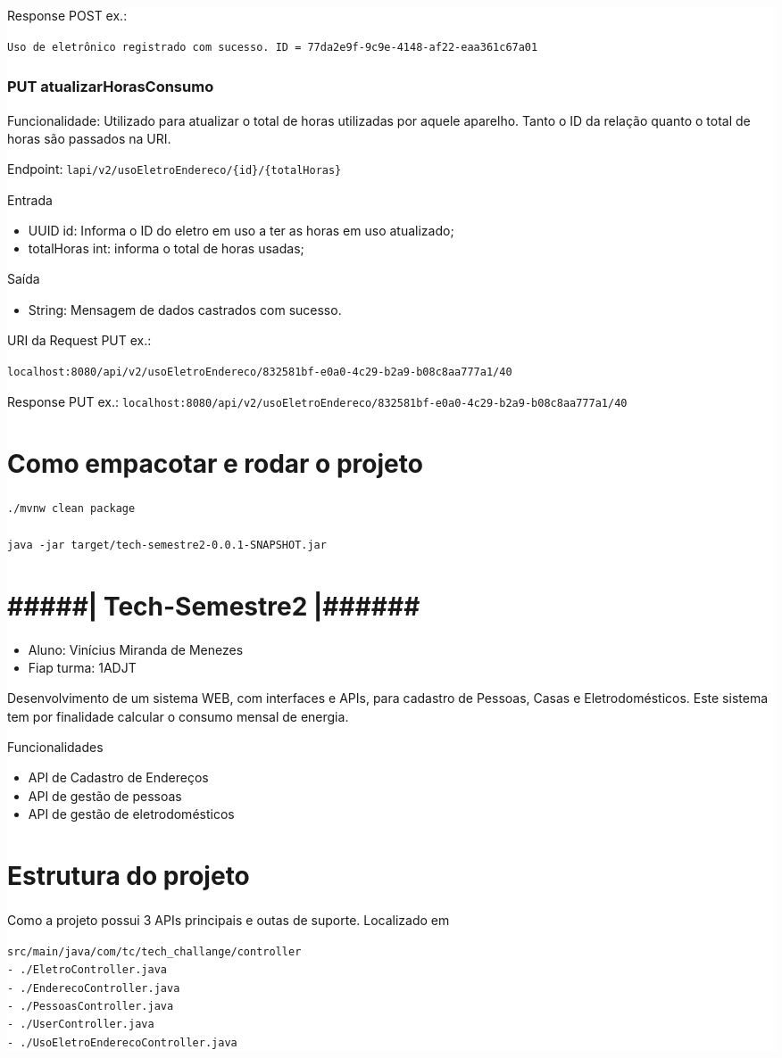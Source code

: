 
Response POST ex.:

`Uso de eletrônico registrado com sucesso. ID = 77da2e9f-9c9e-4148-af22-eaa361c67a01`

### PUT atualizarHorasConsumo

Funcionalidade: Utilizado para atualizar o total de horas utilizadas por aquele aparelho. Tanto o ID da relação quanto o total de horas são passados na URI.

Endpoint: `lapi/v2/usoEletroEndereco/{id}/{totalHoras}`

Entrada
* UUID id: Informa o ID do eletro em uso a ter as horas em uso atualizado;
* totalHoras int: informa o total de horas usadas;

Saída
* String: Mensagem de dados castrados com sucesso.

URI da Request PUT ex.:
```
localhost:8080/api/v2/usoEletroEndereco/832581bf-e0a0-4c29-b2a9-b08c8aa777a1/40
```

Response PUT ex.:
`localhost:8080/api/v2/usoEletroEndereco/832581bf-e0a0-4c29-b2a9-b08c8aa777a1/40`

# Como empacotar e rodar o projeto

```
./mvnw clean package

java -jar target/tech-semestre2-0.0.1-SNAPSHOT.jar
```

# #####| Tech-Semestre2 |######
* Aluno: Vinícius Miranda de Menezes
* Fiap turma: 1ADJT

Desenvolvimento de um sistema WEB, com interfaces e APIs, para cadastro de Pessoas, Casas
e Eletrodomésticos. Este sistema tem por finalidade calcular o consumo mensal de energia.

Funcionalidades
- API de Cadastro de Endereços
- API de gestão de pessoas
- API de gestão de eletrodomésticos

# Estrutura do projeto
Como a projeto possui 3 APIs principais e outas de suporte. Localizado em
```
src/main/java/com/tc/tech_challange/controller  
- ./EletroController.java
- ./EnderecoController.java
- ./PessoasController.java
- ./UserController.java
- ./UsoEletroEnderecoController.java
```
